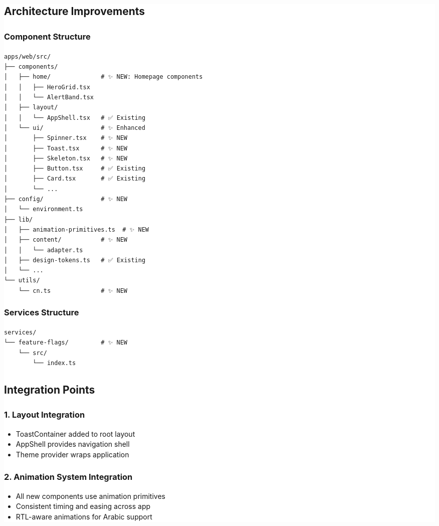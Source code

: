 ## Architecture Improvements

### Component Structure
```
apps/web/src/
├── components/
│   ├── home/              # ✨ NEW: Homepage components
│   │   ├── HeroGrid.tsx
│   │   └── AlertBand.tsx
│   ├── layout/
│   │   └── AppShell.tsx   # ✅ Existing
│   └── ui/                # ✨ Enhanced
│       ├── Spinner.tsx    # ✨ NEW
│       ├── Toast.tsx      # ✨ NEW
│       ├── Skeleton.tsx   # ✨ NEW
│       ├── Button.tsx     # ✅ Existing
│       ├── Card.tsx       # ✅ Existing
│       └── ...
├── config/                # ✨ NEW
│   └── environment.ts
├── lib/
│   ├── animation-primitives.ts  # ✨ NEW
│   ├── content/           # ✨ NEW
│   │   └── adapter.ts
│   ├── design-tokens.ts   # ✅ Existing
│   └── ...
└── utils/
    └── cn.ts              # ✨ NEW
```

### Services Structure
```
services/
└── feature-flags/         # ✨ NEW
    └── src/
        └── index.ts
```

## Integration Points

### 1. Layout Integration
- ToastContainer added to root layout
- AppShell provides navigation shell
- Theme provider wraps application

### 2. Animation System Integration
- All new components use animation primitives
- Consistent timing and easing across app
- RTL-aware animations for Arabic support
